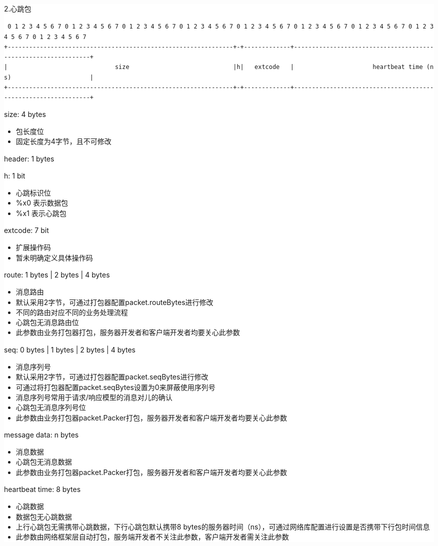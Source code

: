 
2.心跳包

```
 0 1 2 3 4 5 6 7 0 1 2 3 4 5 6 7 0 1 2 3 4 5 6 7 0 1 2 3 4 5 6 7 0 1 2 3 4 5 6 7 0 1 2 3 4 5 6 7 0 1 2 3 4 5 6 7 0 1 2 3 4 5 6 7 0 1 2 3 4 5 6 7
+---------------------------------------------------------------+-+-------------+---------------------------------------------------------------+
|                              size                             |h|   extcode   |                      heartbeat time (ns)                      |
+---------------------------------------------------------------+-+-------------+---------------------------------------------------------------+
```

size: 4 bytes

- 包长度位
- 固定长度为4字节，且不可修改

header: 1 bytes

h: 1 bit

- 心跳标识位
- %x0 表示数据包
- %x1 表示心跳包

extcode: 7 bit

- 扩展操作码
- 暂未明确定义具体操作码

route: 1 bytes | 2 bytes | 4 bytes

- 消息路由
- 默认采用2字节，可通过打包器配置packet.routeBytes进行修改
- 不同的路由对应不同的业务处理流程
- 心跳包无消息路由位
- 此参数由业务打包器打包，服务器开发者和客户端开发者均要关心此参数

seq: 0 bytes | 1 bytes | 2 bytes | 4 bytes

- 消息序列号
- 默认采用2字节，可通过打包器配置packet.seqBytes进行修改
- 可通过将打包器配置packet.seqBytes设置为0来屏蔽使用序列号
- 消息序列号常用于请求/响应模型的消息对儿的确认
- 心跳包无消息序列号位
- 此参数由业务打包器packet.Packer打包，服务器开发者和客户端开发者均要关心此参数

message data: n bytes

- 消息数据
- 心跳包无消息数据
- 此参数由业务打包器packet.Packer打包，服务器开发者和客户端开发者均要关心此参数

heartbeat time: 8 bytes

- 心跳数据
- 数据包无心跳数据
- 上行心跳包无需携带心跳数据，下行心跳包默认携带8 bytes的服务器时间（ns），可通过网络库配置进行设置是否携带下行包时间信息
- 此参数由网络框架层自动打包，服务端开发者不关注此参数，客户端开发者需关注此参数
